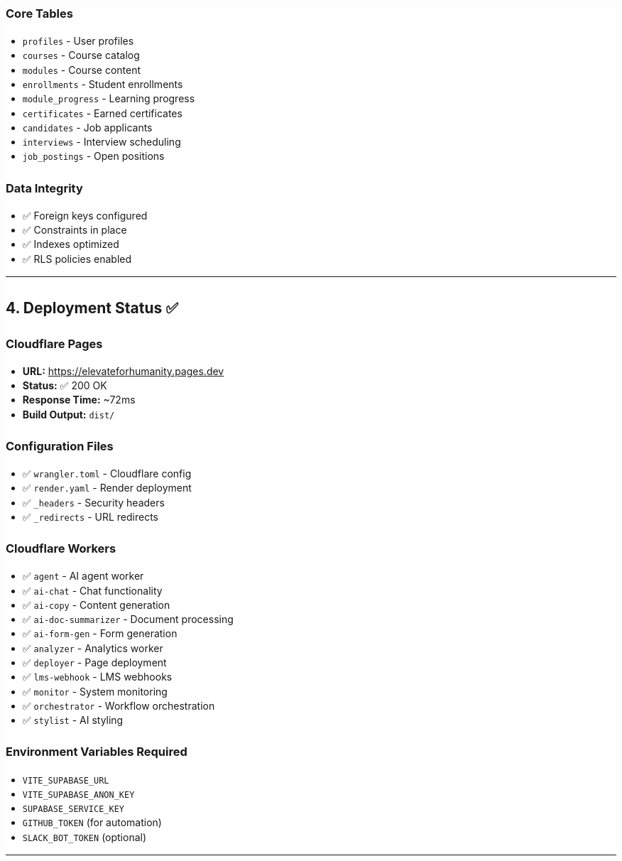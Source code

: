 ### Core Tables
- `profiles` - User profiles
- `courses` - Course catalog
- `modules` - Course content
- `enrollments` - Student enrollments
- `module_progress` - Learning progress
- `certificates` - Earned certificates
- `candidates` - Job applicants
- `interviews` - Interview scheduling
- `job_postings` - Open positions

### Data Integrity
- ✅ Foreign keys configured
- ✅ Constraints in place
- ✅ Indexes optimized
- ✅ RLS policies enabled

---

## 4. Deployment Status ✅

### Cloudflare Pages
- **URL:** https://elevateforhumanity.pages.dev
- **Status:** ✅ 200 OK
- **Response Time:** ~72ms
- **Build Output:** `dist/`

### Configuration Files
- ✅ `wrangler.toml` - Cloudflare config
- ✅ `render.yaml` - Render deployment
- ✅ `_headers` - Security headers
- ✅ `_redirects` - URL redirects

### Cloudflare Workers
- ✅ `agent` - AI agent worker
- ✅ `ai-chat` - Chat functionality
- ✅ `ai-copy` - Content generation
- ✅ `ai-doc-summarizer` - Document processing
- ✅ `ai-form-gen` - Form generation
- ✅ `analyzer` - Analytics worker
- ✅ `deployer` - Page deployment
- ✅ `lms-webhook` - LMS webhooks
- ✅ `monitor` - System monitoring
- ✅ `orchestrator` - Workflow orchestration
- ✅ `stylist` - AI styling

### Environment Variables Required
- `VITE_SUPABASE_URL`
- `VITE_SUPABASE_ANON_KEY`
- `SUPABASE_SERVICE_KEY`
- `GITHUB_TOKEN` (for automation)
- `SLACK_BOT_TOKEN` (optional)

---